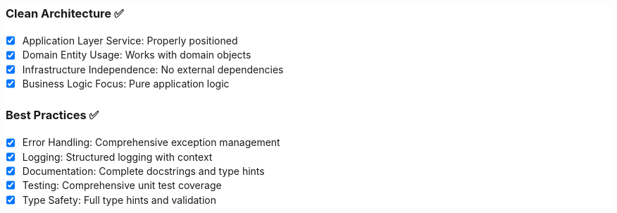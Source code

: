 ### Clean Architecture ✅
- [x] Application Layer Service: Properly positioned
- [x] Domain Entity Usage: Works with domain objects
- [x] Infrastructure Independence: No external dependencies
- [x] Business Logic Focus: Pure application logic

### Best Practices ✅
- [x] Error Handling: Comprehensive exception management
- [x] Logging: Structured logging with context
- [x] Documentation: Complete docstrings and type hints
- [x] Testing: Comprehensive unit test coverage
- [x] Type Safety: Full type hints and validation
